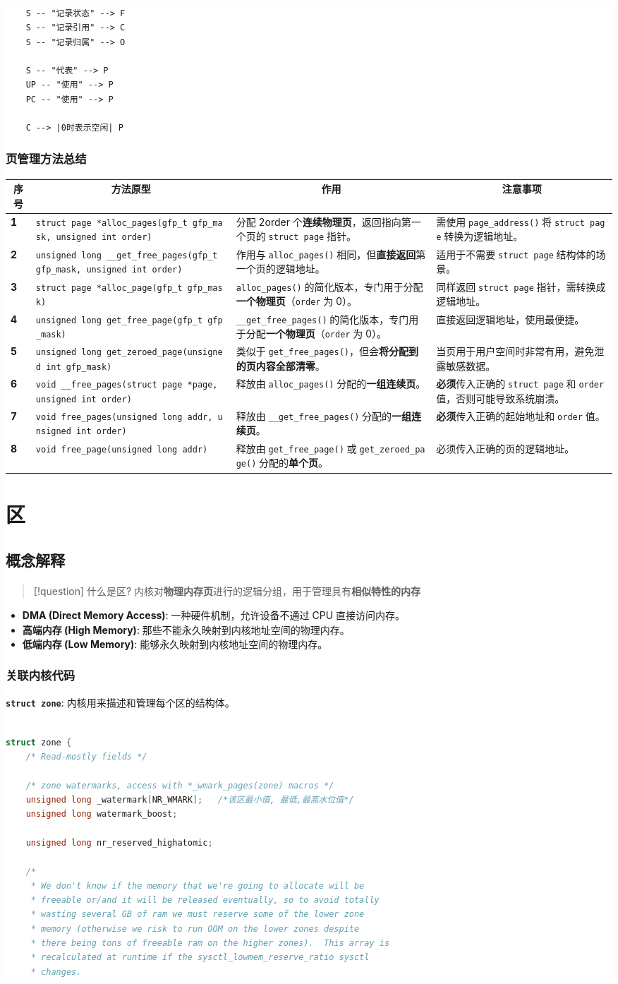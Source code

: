 ```mermaid
    S -- "记录状态" --> F
    S -- "记录引用" --> C
    S -- "记录归属" --> O

    S -- "代表" --> P
    UP -- "使用" --> P
    PC -- "使用" --> P

    C --> |0时表示空闲| P
```

### 页管理方法总结

| 序号    | 方法原型                                                                 | 作用                                                       | 注意事项                                              |
| ----- | -------------------------------------------------------------------- | -------------------------------------------------------- | ------------------------------------------------- |
| **1** | `struct page *alloc_pages(gfp_t gfp_mask, unsigned int order)`       | 分配 2order 个**连续物理页**，返回指向第一个页的 `struct page` 指针。         | 需使用 `page_address()` 将 `struct page` 转换为逻辑地址。     |
| **2** | `unsigned long __get_free_pages(gfp_t gfp_mask, unsigned int order)` | 作用与 `alloc_pages()` 相同，但**直接返回**第一个页的逻辑地址。               | 适用于不需要 `struct page` 结构体的场景。                      |
| **3** | `struct page *alloc_page(gfp_t gfp_mask)`                            | `alloc_pages()` 的简化版本，专门用于分配**一个物理页**（`order` 为 0）。      | 同样返回 `struct page` 指针，需转换成逻辑地址。                   |
| **4** | `unsigned long get_free_page(gfp_t gfp_mask)`                        | `__get_free_pages()` 的简化版本，专门用于分配**一个物理页**（`order` 为 0）。 | 直接返回逻辑地址，使用最便捷。                                   |
| **5** | `unsigned long get_zeroed_page(unsigned int gfp_mask)`               | 类似于 `get_free_pages()`，但会**将分配到的页内容全部清零**。               | 当页用于用户空间时非常有用，避免泄露敏感数据。                           |
| **6** | `void __free_pages(struct page *page, unsigned int order)`           | 释放由 `alloc_pages()` 分配的**一组连续页**。                        | **必须**传入正确的 `struct page` 和 `order` 值，否则可能导致系统崩溃。 |
| **7** | `void free_pages(unsigned long addr, unsigned int order)`            | 释放由 `__get_free_pages()` 分配的**一组连续页**。                   | **必须**传入正确的起始地址和 `order` 值。                       |
| **8** | `void free_page(unsigned long addr)`                                 | 释放由 `get_free_page()` 或 `get_zeroed_page()` 分配的**单个页**。  | 必须传入正确的页的逻辑地址。                                    |

# 区

## 概念解释

> [!question] 什么是区?
内核对**物理内存页**进行的逻辑分组，用于管理具有**相似特性的内存**

- **DMA (Direct Memory Access)**: 一种硬件机制，允许设备不通过 CPU 直接访问内存。
- **高端内存 (High Memory)**: 那些不能永久映射到内核地址空间的物理内存。
- **低端内存 (Low Memory)**: 能够永久映射到内核地址空间的物理内存。

### 关联内核代码
**`struct zone`**: 内核用来描述和管理每个区的结构体。

```c title:zone hl:5,105,77

struct zone {
	/* Read-mostly fields */

	/* zone watermarks, access with *_wmark_pages(zone) macros */
	unsigned long _watermark[NR_WMARK];   /*该区最小值, 最低,最高水位值*/
	unsigned long watermark_boost;

	unsigned long nr_reserved_highatomic;

	/*
	 * We don't know if the memory that we're going to allocate will be
	 * freeable or/and it will be released eventually, so to avoid totally
	 * wasting several GB of ram we must reserve some of the lower zone
	 * memory (otherwise we risk to run OOM on the lower zones despite
	 * there being tons of freeable ram on the higher zones).  This array is
	 * recalculated at runtime if the sysctl_lowmem_reserve_ratio sysctl
	 * changes.
```